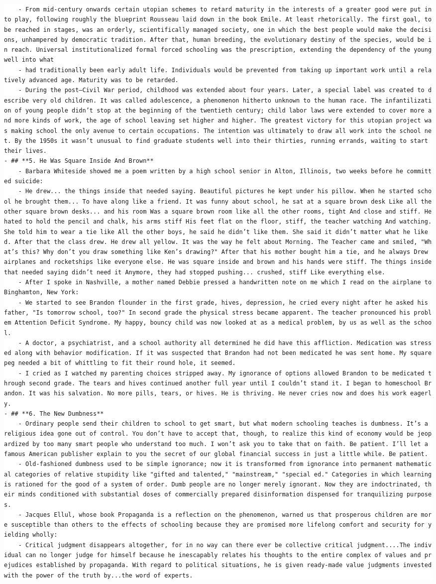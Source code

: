 		- From mid-century onwards certain utopian schemes to retard maturity in the interests of a greater good were put into play, following roughly the blueprint Rousseau laid down in the book Emile. At least rhetorically. The first goal, to be reached in stages, was an orderly, scientifically managed society, one in which the best people would make the decisions, unhampered by democratic tradition. After that, human breeding, the evolutionary destiny of the species, would be in reach. Universal institutionalized formal forced schooling was the prescription, extending the dependency of the young well into what
		- had traditionally been early adult life. Individuals would be prevented from taking up important work until a relatively advanced age. Maturity was to be retarded.
		- During the post—Civil War period, childhood was extended about four years. Later, a special label was created to describe very old children. It was called adolescence, a phenomenon hitherto unknown to the human race. The infantilization of young people didn’t stop at the beginning of the twentieth century; child labor laws were extended to cover more and more kinds of work, the age of school leaving set higher and higher. The greatest victory for this utopian project was making school the only avenue to certain occupations. The intention was ultimately to draw all work into the school net. By the 1950s it wasn’t unusual to find graduate students well into their thirties, running errands, waiting to start their lives.
	- ## **5. He Was Square Inside And Brown**
		- Barbara Whiteside showed me a poem written by a high school senior in Alton, Illinois, two weeks before he committed suicide:
		- He drew... the things inside that needed saying. Beautiful pictures he kept under his pillow. When he started school he brought them... To have along like a friend. It was funny about school, he sat at a square brown desk Like all the other square brown desks... and his room Was a square brown room like all the other rooms, tight And close and stiff. He hated to hold the pencil and chalk, his arms stiff His feet flat on the floor, stiff, the teacher watching And watching. She told him to wear a tie like All the other boys, he said he didn’t like them. She said it didn’t matter what he liked. After that the class drew. He drew all yellow. It was the way he felt about Morning. The Teacher came and smiled, "What’s this? Why don’t you draw something like Ken’s drawing?" After that his mother bought him a tie, and he always Drew airplanes and rocketships like everyone else. He was square inside and brown and his hands were stiff. The things inside that needed saying didn’t need it Anymore, they had stopped pushing... crushed, stiff Like everything else.
		- After I spoke in Nashville, a mother named Debbie pressed a handwritten note on me which I read on the airplane to Binghamton, New York:
		- We started to see Brandon flounder in the first grade, hives, depression, he cried every night after he asked his father, "Is tomorrow school, too?" In second grade the physical stress became apparent. The teacher pronounced his problem Attention Deficit Syndrome. My happy, bouncy child was now looked at as a medical problem, by us as well as the school.
		- A doctor, a psychiatrist, and a school authority all determined he did have this affliction. Medication was stressed along with behavior modification. If it was suspected that Brandon had not been medicated he was sent home. My square peg needed a bit of whittling to fit their round hole, it seemed.
		- I cried as I watched my parenting choices stripped away. My ignorance of options allowed Brandon to be medicated through second grade. The tears and hives continued another full year until I couldn’t stand it. I began to homeschool Brandon. It was his salvation. No more pills, tears, or hives. He is thriving. He never cries now and does his work eagerly.
	- ## **6. The New Dumbness**
		- Ordinary people send their children to school to get smart, but what modern schooling teaches is dumbness. It’s a religious idea gone out of control. You don’t have to accept that, though, to realize this kind of economy would be jeopardized by too many smart people who understand too much. I won’t ask you to take that on faith. Be patient. I’ll let a famous American publisher explain to you the secret of our global financial success in just a little while. Be patient.
		- Old-fashioned dumbness used to be simple ignorance; now it is transformed from ignorance into permanent mathematical categories of relative stupidity like "gifted and talented," "mainstream," "special ed." Categories in which learning is rationed for the good of a system of order. Dumb people are no longer merely ignorant. Now they are indoctrinated, their minds conditioned with substantial doses of commercially prepared disinformation dispensed for tranquilizing purposes.
		- Jacques Ellul, whose book Propaganda is a reflection on the phenomenon, warned us that prosperous children are more susceptible than others to the effects of schooling because they are promised more lifelong comfort and security for yielding wholly:
		- Critical judgment disappears altogether, for in no way can there ever be collective critical judgment....The individual can no longer judge for himself because he inescapably relates his thoughts to the entire complex of values and prejudices established by propaganda. With regard to political situations, he is given ready-made value judgments invested with the power of the truth by...the word of experts.